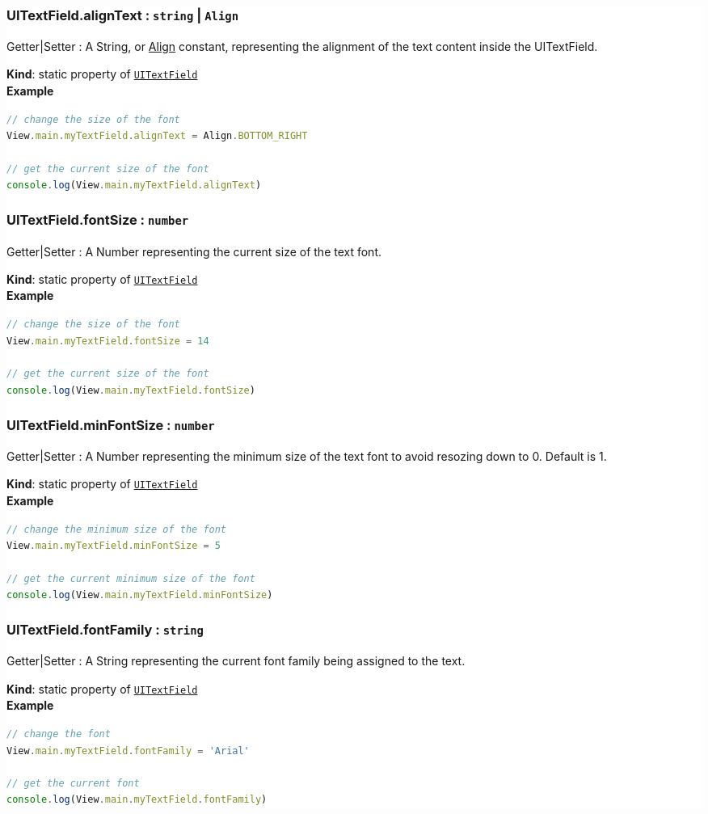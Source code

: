 <a name="UITextField.alignText"></a>

### UITextField.alignText : <code>string</code> \| <code>Align</code>
Getter|Setter : A String, or [Align](Align) constant, representing the alignment of the text content inside the UITextField.

**Kind**: static property of [<code>UITextField</code>](#UITextField)  
**Example**  
```js
// change the size of the font
View.main.myTextField.alignText = Align.BOTTOM_RIGHT

// get the current size of the font
console.log(View.main.myTextField.alignText)
```
<a name="UITextField.fontSize"></a>

### UITextField.fontSize : <code>number</code>
Getter|Setter : A Number representing the current size of the text font.

**Kind**: static property of [<code>UITextField</code>](#UITextField)  
**Example**  
```js
// change the size of the font
View.main.myTextField.fontSize = 14

// get the current size of the font
console.log(View.main.myTextField.fontSize)
```
<a name="UITextField.minFontSize"></a>

### UITextField.minFontSize : <code>number</code>
Getter|Setter : A Number representing the minimum size of the text font to avoid resozing down to 0. Default is 1.

**Kind**: static property of [<code>UITextField</code>](#UITextField)  
**Example**  
```js
// change the minimum size of the font
View.main.myTextField.minFontSize = 5

// get the current minimum size of the font
console.log(View.main.myTextField.minFontSize)
```
<a name="UITextField.fontFamily"></a>

### UITextField.fontFamily : <code>string</code>
Getter|Setter : A String representing the current font family being assigned to the text.

**Kind**: static property of [<code>UITextField</code>](#UITextField)  
**Example**  
```js
// change the font
View.main.myTextField.fontFamily = 'Arial'

// get the current font
console.log(View.main.myTextField.fontFamily)
```
<a name="UITextField.format"></a>
